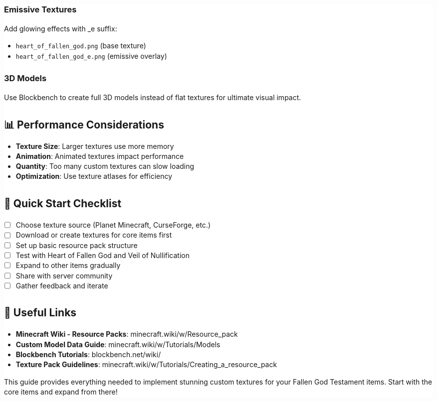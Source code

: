 ### **Emissive Textures**
Add glowing effects with _e suffix:
- `heart_of_fallen_god.png` (base texture)
- `heart_of_fallen_god_e.png` (emissive overlay)

### **3D Models**
Use Blockbench to create full 3D models instead of flat textures for ultimate visual impact.

## 📊 Performance Considerations

- **Texture Size**: Larger textures use more memory
- **Animation**: Animated textures impact performance
- **Quantity**: Too many custom textures can slow loading
- **Optimization**: Use texture atlases for efficiency

## 🎯 Quick Start Checklist

- [ ] Choose texture source (Planet Minecraft, CurseForge, etc.)
- [ ] Download or create textures for core items first
- [ ] Set up basic resource pack structure
- [ ] Test with Heart of Fallen God and Veil of Nullification
- [ ] Expand to other items gradually
- [ ] Share with server community
- [ ] Gather feedback and iterate

## 🔗 Useful Links

- **Minecraft Wiki - Resource Packs**: minecraft.wiki/w/Resource_pack
- **Custom Model Data Guide**: minecraft.wiki/w/Tutorials/Models
- **Blockbench Tutorials**: blockbench.net/wiki/
- **Texture Pack Guidelines**: minecraft.wiki/w/Tutorials/Creating_a_resource_pack

This guide provides everything needed to implement stunning custom textures for your Fallen God Testament items. Start with the core items and expand from there!